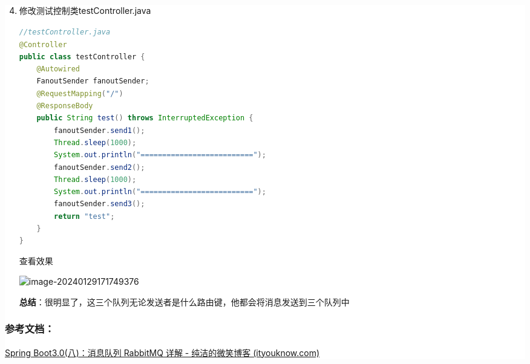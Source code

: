 4. 修改测试控制类testController.java
      
   ```java
   //testController.java
   @Controller
   public class testController {
       @Autowired
       FanoutSender fanoutSender;
       @RequestMapping("/")
       @ResponseBody
       public String test() throws InterruptedException {
           fanoutSender.send1();
           Thread.sleep(1000);
           System.out.println("==========================");
           fanoutSender.send2();
           Thread.sleep(1000);
           System.out.println("==========================");
           fanoutSender.send3();
           return "test";
       }
   }
   ```
      
   查看效果
      
   ![image-20240129171749376](https://www.z4a.net/images/2024/02/22/image-20240129171749376.png)
      
   **总结**：很明显了，这三个队列无论发送者是什么路由键，他都会将消息发送到三个队列中

### 参考文档：

[Spring Boot3.0(八)：消息队列 RabbitMQ 详解 - 纯洁的微笑博客 (ityouknow.com)](http://www.ityouknow.com/springboot/2023/01/08/spring-boot-rabbitMQ.html)